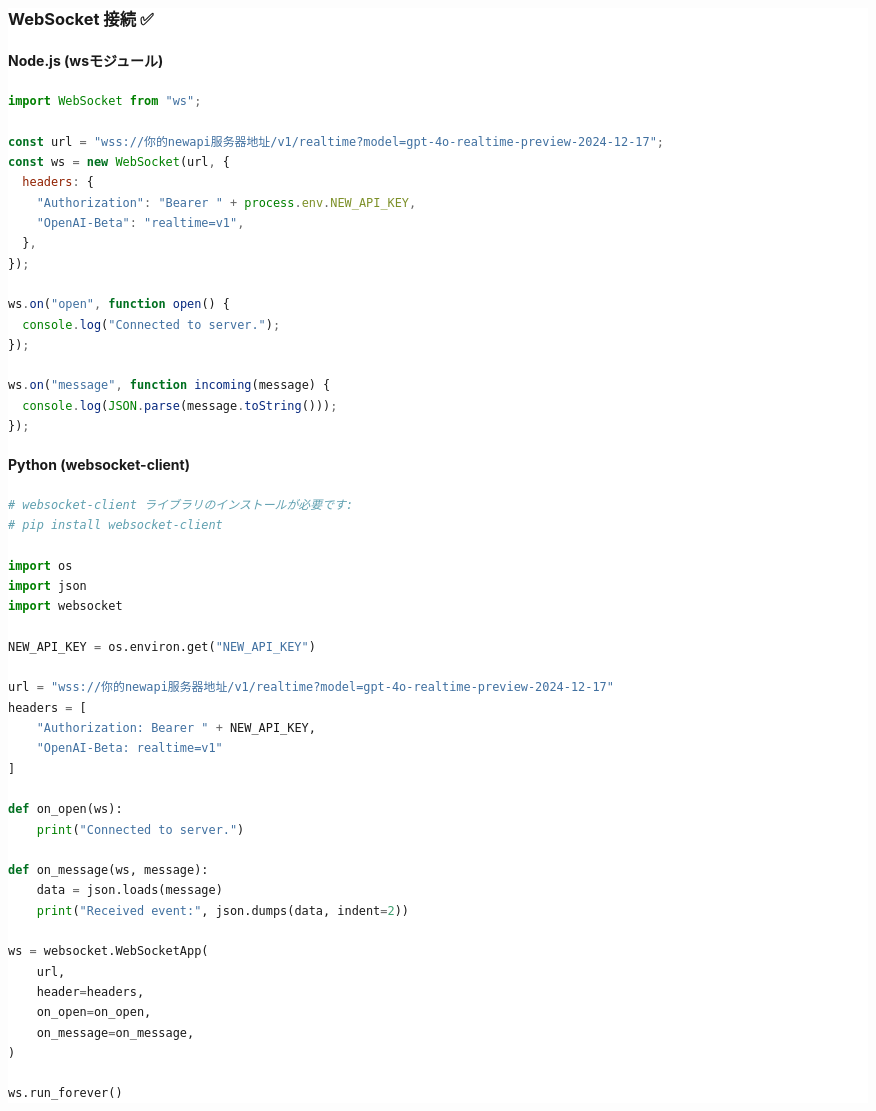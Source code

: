 ### WebSocket 接続 ✅

#### Node.js (wsモジュール)
```javascript
import WebSocket from "ws";

const url = "wss://你的newapi服务器地址/v1/realtime?model=gpt-4o-realtime-preview-2024-12-17";
const ws = new WebSocket(url, {
  headers: {
    "Authorization": "Bearer " + process.env.NEW_API_KEY,
    "OpenAI-Beta": "realtime=v1",
  },
});

ws.on("open", function open() {
  console.log("Connected to server.");
});

ws.on("message", function incoming(message) {
  console.log(JSON.parse(message.toString()));
});
```

#### Python (websocket-client)
```python
# websocket-client ライブラリのインストールが必要です:
# pip install websocket-client

import os
import json
import websocket

NEW_API_KEY = os.environ.get("NEW_API_KEY")

url = "wss://你的newapi服务器地址/v1/realtime?model=gpt-4o-realtime-preview-2024-12-17"
headers = [
    "Authorization: Bearer " + NEW_API_KEY,
    "OpenAI-Beta: realtime=v1"
]

def on_open(ws):
    print("Connected to server.")

def on_message(ws, message):
    data = json.loads(message)
    print("Received event:", json.dumps(data, indent=2))

ws = websocket.WebSocketApp(
    url,
    header=headers,
    on_open=on_open,
    on_message=on_message,
)

ws.run_forever()
```
